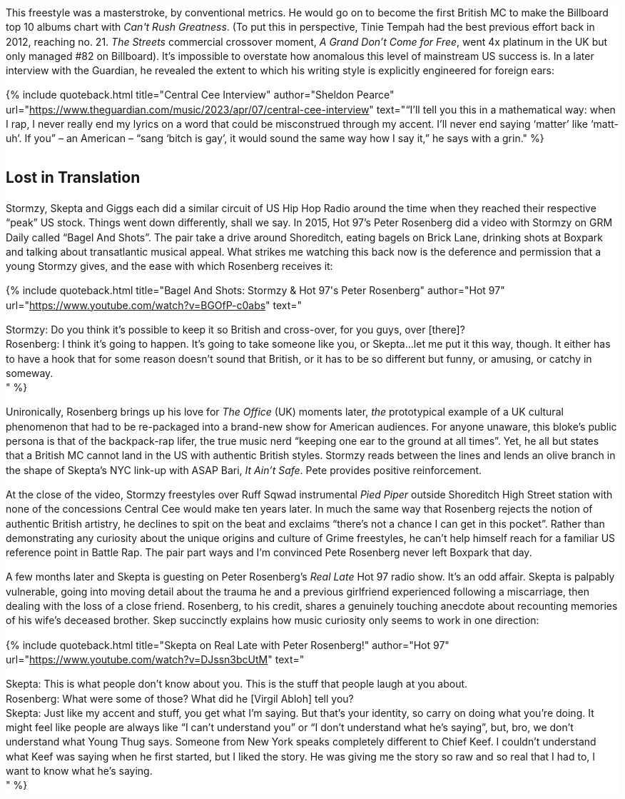 This freestyle was a masterstroke, by conventional metrics. He would go on to become the first British MC to make the Billboard top 10 albums chart with *Can't Rush Greatness*. (To put this in perspective, Tinie Tempah had the best previous effort back in 2012, reaching no. 21. *The Streets* commercial crossover moment, *A Grand Don’t Come for Free*, went 4x platinum in the UK but only managed #82 on Billboard). It’s impossible to overstate how anomalous this level of mainstream US success is. In a later interview with the Guardian, he revealed the extent to which his writing style is explicitly engineered for foreign ears:

{% include quoteback.html title="Central Cee Interview" author="Sheldon Pearce" url="https://www.theguardian.com/music/2023/apr/07/central-cee-interview" text="“I’ll tell you this in a mathematical way: when I rap, I never really end my lyrics on a word that could be misconstrued through my accent. I’ll never end saying ‘matter’ like ‘matt-uh’. If you” – an American – “sang ‘bitch is gay’, it would sound the same way how I say it,” he says with a grin." %}

## Lost in Translation

Stormzy, Skepta and Giggs each did a similar circuit of US Hip Hop Radio around the time when they reached their respective “peak” US stock. Things went down differently, shall we say. In 2015, Hot 97’s Peter Rosenberg did a video with Stormzy on GRM Daily called “Bagel And Shots”. The pair take a drive around Shoreditch, eating bagels on Brick Lane, drinking shots at Boxpark and talking about transatlantic musical appeal. What strikes me watching this back now is the deference and permission that a young Stormzy gives, and the ease with which Rosenberg receives it:

{% include quoteback.html title="Bagel And Shots: Stormzy & Hot 97's Peter Rosenberg" author="Hot 97" url="https://www.youtube.com/watch?v=BGOfP-c0abs" text="<div>Stormzy: Do you think it’s possible to keep it so British and cross-over, for you guys, over [there]?</div><div>Rosenberg: I think it’s going to happen. It’s going to take someone like you, or Skepta…let me put it this way, though. It either has to have a hook that for some reason doesn’t sound that British, or it has to be so different but funny, or amusing, or catchy in someway.</div>" %}

Unironically, Rosenberg brings up his love for *The Office* (UK) moments later, *the* prototypical example of a UK cultural phenomenon that had to be re-packaged into a brand-new show for American audiences. For anyone unaware, this bloke’s public persona is that of the backpack-rap lifer, the true music nerd “keeping one ear to the ground at all times”. Yet, he all but states that a British MC cannot land in the US with authentic British styles. Stormzy reads between the lines and lends an olive branch in the shape of Skepta’s NYC link-up with ASAP Bari, *It Ain’t Safe*. Pete provides positive reinforcement.

At the close of the video, Stormzy freestyles over Ruff Sqwad instrumental *Pied Piper* outside Shoreditch High Street station with none of the concessions Central Cee would make ten years later. In much the same way that Rosenberg rejects the notion of authentic British artistry, he declines to spit on the beat and exclaims “there’s not a chance I can get in this pocket”. Rather than demonstrating any curiosity about the unique origins and culture of Grime freestyles, he can’t help himself reach for a familiar US reference point in Battle Rap. The pair part ways and I’m convinced Pete Rosenberg never left Boxpark that day.

A few months later and Skepta is guesting on Peter Rosenberg’s *Real Late* Hot 97 radio show. It’s an odd affair. Skepta is palpably vulnerable, going into moving detail about the trauma he and a previous girlfriend experienced following a miscarriage, then dealing with the loss of a close friend. Rosenberg, to his credit, shares a genuinely touching anecdote about recounting memories of his wife’s deceased brother. Skep succinctly explains how music curiosity only seems to work in one direction:

{% include quoteback.html title="Skepta on Real Late with Peter Rosenberg!" author="Hot 97" url="https://www.youtube.com/watch?v=DJssn3bcUtM" text="<div>Skepta: This is what people don’t know about you. This is the stuff that people laugh at you about.</div><div>Rosenberg: What were some of those? What did he [Virgil Abloh] tell you?</div><div>Skepta: Just like my accent and stuff, you get what I’m saying. But that’s your identity, so carry on doing what you’re doing. It might feel like people are always like “I can’t understand you” or “I don’t understand what he’s saying”, but, bro, we don’t understand what Young Thug says. Someone from New York speaks completely different to Chief Keef. I couldn’t understand  what Keef was saying when he first started, but I liked the story. He was giving me the story so raw and so real that I had to, I want to know what he’s saying.</div>" %}
